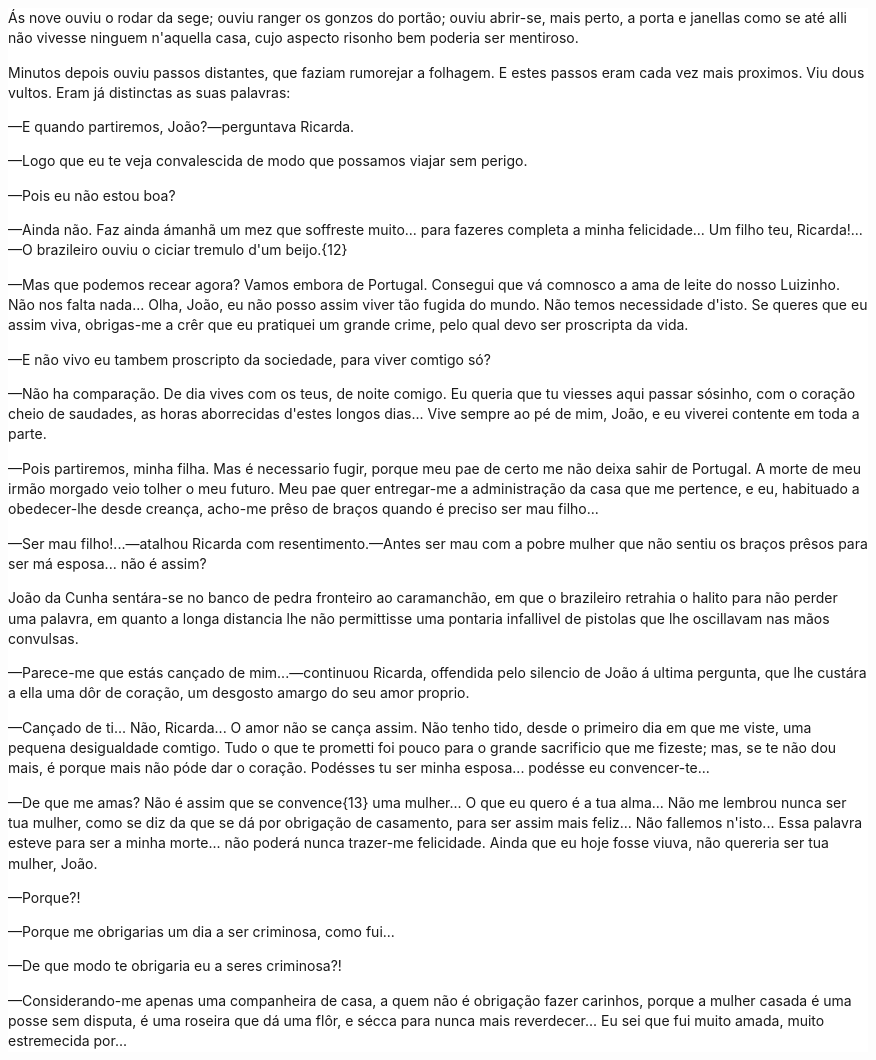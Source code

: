 Ás nove ouviu o rodar da sege; ouviu ranger os gonzos do portão; ouviu abrir-se, mais perto, a porta e janellas como se até alli não vivesse ninguem n'aquella casa, cujo aspecto risonho bem poderia ser mentiroso.

Minutos depois ouviu passos distantes, que faziam rumorejar a folhagem. E estes passos eram cada vez mais proximos. Viu dous vultos. Eram já distinctas as suas palavras:

—E quando partiremos, João?—perguntava Ricarda.

—Logo que eu te veja convalescida de modo que possamos viajar sem perigo.

—Pois eu não estou boa?

—Ainda não. Faz ainda ámanhã um mez que soffreste muito... para fazeres completa a minha felicidade... Um filho teu, Ricarda!...—O brazileiro ouviu o ciciar tremulo d'um beijo.{12}

—Mas que podemos recear agora? Vamos embora de Portugal. Consegui que vá comnosco a ama de leite do nosso Luizinho. Não nos falta nada... Olha, João, eu não posso assim viver tão fugida do mundo. Não temos necessidade d'isto. Se queres que eu assim viva, obrigas-me a crêr que eu pratiquei um grande crime, pelo qual devo ser proscripta da vida.

—E não vivo eu tambem proscripto da sociedade, para viver comtigo só?

—Não ha comparação. De dia vives com os teus, de noite comigo. Eu queria que tu viesses aqui passar sósinho, com o coração cheio de saudades, as horas aborrecidas d'estes longos dias... Vive sempre ao pé de mim, João, e eu viverei contente em toda a parte.

—Pois partiremos, minha filha. Mas é necessario fugir, porque meu pae de certo me não deixa sahir de Portugal. A morte de meu irmão morgado veio tolher o meu futuro. Meu pae quer entregar-me a administração da casa que me pertence, e eu, habituado a obedecer-lhe desde creança, acho-me prêso de braços quando é preciso ser mau filho...

—Ser mau filho!...—atalhou Ricarda com resentimento.—Antes ser mau com a pobre mulher que não sentiu os braços prêsos para ser má esposa... não é assim?

João da Cunha sentára-se no banco de pedra fronteiro ao caramanchão, em que o brazileiro retrahia o halito para não perder uma palavra, em quanto a longa distancia lhe não permittisse uma pontaria infallivel de pistolas que lhe oscillavam nas mãos convulsas.

—Parece-me que estás cançado de mim...—continuou Ricarda, offendida pelo silencio de João á ultima pergunta, que lhe custára a ella uma dôr de coração, um desgosto amargo do seu amor proprio.

—Cançado de ti... Não, Ricarda... O amor não se cança assim. Não tenho tido, desde o primeiro dia em que me viste, uma pequena desigualdade comtigo. Tudo o que te prometti foi pouco para o grande sacrificio que me fizeste; mas, se te não dou mais, é porque mais não póde dar o coração. Podésses tu ser minha esposa... podésse eu convencer-te...

—De que me amas? Não é assim que se convence{13} uma mulher... O que eu quero é a tua alma... Não me lembrou nunca ser tua mulher, como se diz da que se dá por obrigação de casamento, para ser assim mais feliz... Não fallemos n'isto... Essa palavra esteve para ser a minha morte... não poderá nunca trazer-me felicidade. Ainda que eu hoje fosse viuva, não quereria ser tua mulher, João.

—Porque?!

—Porque me obrigarias um dia a ser criminosa, como fui...

—De que modo te obrigaria eu a seres criminosa?!

—Considerando-me apenas uma companheira de casa, a quem não é obrigação fazer carinhos, porque a mulher casada é uma posse sem disputa, é uma roseira que dá uma flôr, e sécca para nunca mais reverdecer... Eu sei que fui muito amada, muito estremecida por...
